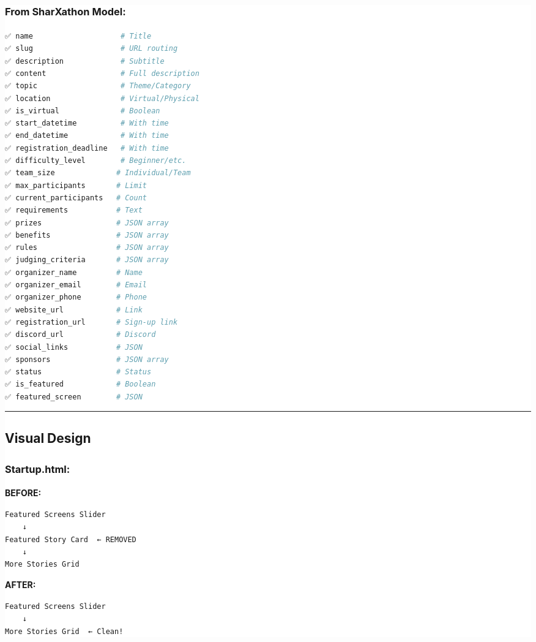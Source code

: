 ### From SharXathon Model:
```python
✅ name                    # Title
✅ slug                    # URL routing
✅ description             # Subtitle
✅ content                 # Full description
✅ topic                   # Theme/Category
✅ location                # Virtual/Physical
✅ is_virtual              # Boolean
✅ start_datetime          # With time
✅ end_datetime            # With time
✅ registration_deadline   # With time
✅ difficulty_level        # Beginner/etc.
✅ team_size              # Individual/Team
✅ max_participants       # Limit
✅ current_participants   # Count
✅ requirements           # Text
✅ prizes                 # JSON array
✅ benefits               # JSON array
✅ rules                  # JSON array
✅ judging_criteria       # JSON array
✅ organizer_name         # Name
✅ organizer_email        # Email
✅ organizer_phone        # Phone
✅ website_url            # Link
✅ registration_url       # Sign-up link
✅ discord_url            # Discord
✅ social_links           # JSON
✅ sponsors               # JSON array
✅ status                 # Status
✅ is_featured            # Boolean
✅ featured_screen        # JSON
```

---

## Visual Design

### Startup.html:
**BEFORE:**
```
Featured Screens Slider
    ↓
Featured Story Card  ← REMOVED
    ↓
More Stories Grid
```

**AFTER:**
```
Featured Screens Slider
    ↓
More Stories Grid  ← Clean!
```
